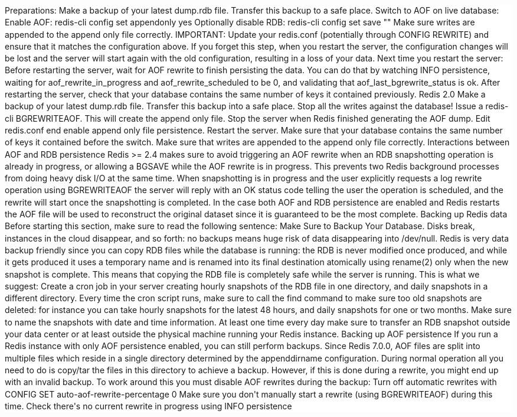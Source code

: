 Preparations:
Make a backup of your latest dump.rdb file.
Transfer this backup to a safe place.
Switch to AOF on live database:
Enable AOF: redis-cli config set appendonly yes
Optionally disable RDB: redis-cli config set save ""
Make sure writes are appended to the append only file correctly.
IMPORTANT: Update your redis.conf (potentially through CONFIG REWRITE) and ensure that it matches the configuration above. If you forget this step, when you restart the server, the configuration changes will be lost and the server will start again with the old configuration, resulting in a loss of your data.
Next time you restart the server:
Before restarting the server, wait for AOF rewrite to finish persisting the data. You can do that by watching INFO persistence, waiting for aof_rewrite_in_progress and aof_rewrite_scheduled to be 0, and validating that aof_last_bgrewrite_status is ok.
After restarting the server, check that your database contains the same number of keys it contained previously.
Redis 2.0
Make a backup of your latest dump.rdb file.
Transfer this backup into a safe place.
Stop all the writes against the database!
Issue a redis-cli BGREWRITEAOF. This will create the append only file.
Stop the server when Redis finished generating the AOF dump.
Edit redis.conf end enable append only file persistence.
Restart the server.
Make sure that your database contains the same number of keys it contained before the switch.
Make sure that writes are appended to the append only file correctly.
Interactions between AOF and RDB persistence 
Redis >= 2.4 makes sure to avoid triggering an AOF rewrite when an RDB snapshotting operation is already in progress, or allowing a BGSAVE while the AOF rewrite is in progress. This prevents two Redis background processes from doing heavy disk I/O at the same time.
When snapshotting is in progress and the user explicitly requests a log rewrite operation using BGREWRITEAOF the server will reply with an OK status code telling the user the operation is scheduled, and the rewrite will start once the snapshotting is completed.
In the case both AOF and RDB persistence are enabled and Redis restarts the AOF file will be used to reconstruct the original dataset since it is guaranteed to be the most complete.
Backing up Redis data 
Before starting this section, make sure to read the following sentence: Make Sure to Backup Your Database. Disks break, instances in the cloud disappear, and so forth: no backups means huge risk of data disappearing into /dev/null.
Redis is very data backup friendly since you can copy RDB files while the database is running: the RDB is never modified once produced, and while it gets produced it uses a temporary name and is renamed into its final destination atomically using rename(2) only when the new snapshot is complete.
This means that copying the RDB file is completely safe while the server is running. This is what we suggest:
Create a cron job in your server creating hourly snapshots of the RDB file in one directory, and daily snapshots in a different directory.
Every time the cron script runs, make sure to call the find command to make sure too old snapshots are deleted: for instance you can take hourly snapshots for the latest 48 hours, and daily snapshots for one or two months. Make sure to name the snapshots with date and time information.
At least one time every day make sure to transfer an RDB snapshot outside your data center or at least outside the physical machine running your Redis instance.
Backing up AOF persistence 
If you run a Redis instance with only AOF persistence enabled, you can still perform backups. Since Redis 7.0.0, AOF files are split into multiple files which reside in a single directory determined by the appenddirname configuration. During normal operation all you need to do is copy/tar the files in this directory to achieve a backup. However, if this is done during a rewrite, you might end up with an invalid backup. To work around this you must disable AOF rewrites during the backup:
Turn off automatic rewrites with
CONFIG SET auto-aof-rewrite-percentage 0
Make sure you don't manually start a rewrite (using BGREWRITEAOF) during this time.
Check there's no current rewrite in progress using
INFO persistence